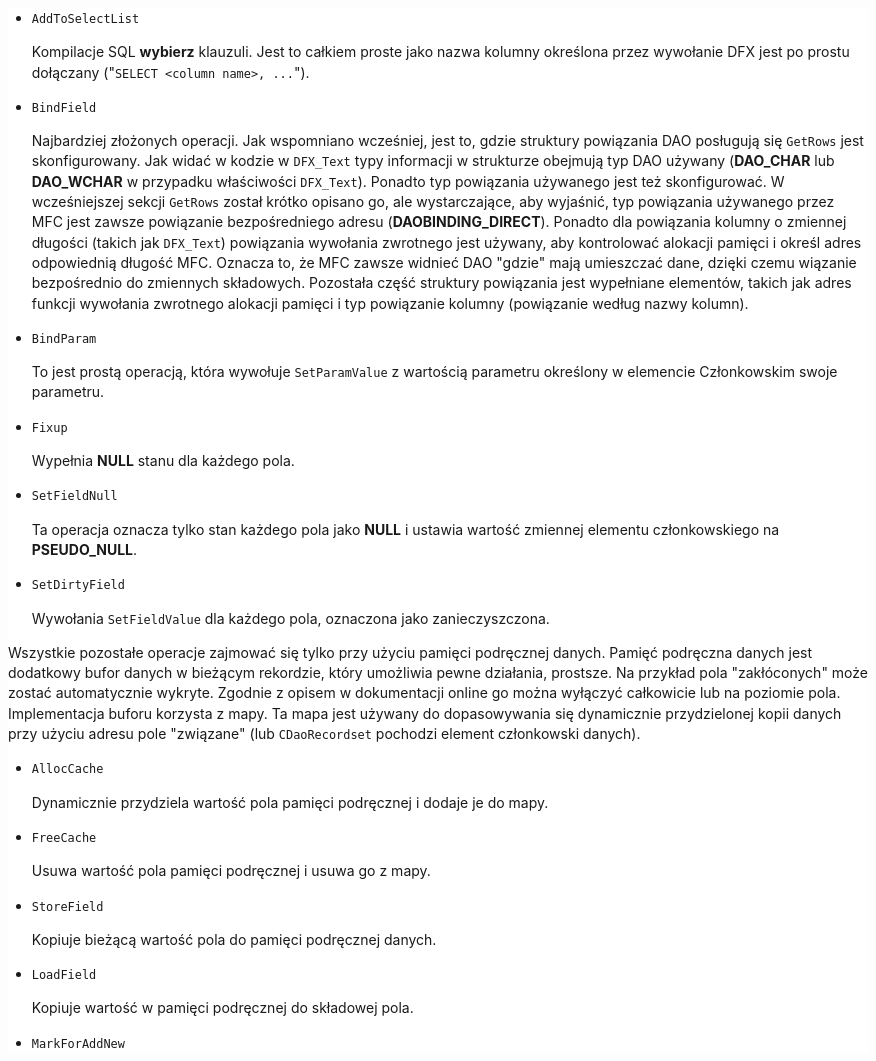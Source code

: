 - `AddToSelectList`  

   Kompilacje SQL **wybierz** klauzuli. Jest to całkiem proste jako nazwa kolumny określona przez wywołanie DFX jest po prostu dołączany ("`SELECT <column name>, ...`").  
  
- `BindField`  

   Najbardziej złożonych operacji. Jak wspomniano wcześniej, jest to, gdzie struktury powiązania DAO posługują się `GetRows` jest skonfigurowany. Jak widać w kodzie w `DFX_Text` typy informacji w strukturze obejmują typ DAO używany (**DAO_CHAR** lub **DAO_WCHAR** w przypadku właściwości `DFX_Text`). Ponadto typ powiązania używanego jest też skonfigurować. W wcześniejszej sekcji `GetRows` został krótko opisano go, ale wystarczające, aby wyjaśnić, typ powiązania używanego przez MFC jest zawsze powiązanie bezpośredniego adresu (**DAOBINDING_DIRECT**). Ponadto dla powiązania kolumny o zmiennej długości (takich jak `DFX_Text`) powiązania wywołania zwrotnego jest używany, aby kontrolować alokacji pamięci i określ adres odpowiednią długość MFC. Oznacza to, że MFC zawsze widnieć DAO "gdzie" mają umieszczać dane, dzięki czemu wiązanie bezpośrednio do zmiennych składowych. Pozostała część struktury powiązania jest wypełniane elementów, takich jak adres funkcji wywołania zwrotnego alokacji pamięci i typ powiązanie kolumny (powiązanie według nazwy kolumn).  
  
- `BindParam`  

   To jest prostą operacją, która wywołuje `SetParamValue` z wartością parametru określony w elemencie Członkowskim swoje parametru.  
  
- `Fixup`  

   Wypełnia **NULL** stanu dla każdego pola.  
  
- `SetFieldNull`  

   Ta operacja oznacza tylko stan każdego pola jako **NULL** i ustawia wartość zmiennej elementu członkowskiego na **PSEUDO_NULL**.  
  
- `SetDirtyField`  

   Wywołania `SetFieldValue` dla każdego pola, oznaczona jako zanieczyszczona.  
  
Wszystkie pozostałe operacje zajmować się tylko przy użyciu pamięci podręcznej danych. Pamięć podręczna danych jest dodatkowy bufor danych w bieżącym rekordzie, który umożliwia pewne działania, prostsze. Na przykład pola "zakłóconych" może zostać automatycznie wykryte. Zgodnie z opisem w dokumentacji online go można wyłączyć całkowicie lub na poziomie pola. Implementacja buforu korzysta z mapy. Ta mapa jest używany do dopasowywania się dynamicznie przydzielonej kopii danych przy użyciu adresu pole "związane" (lub `CDaoRecordset` pochodzi element członkowski danych).  
  
- `AllocCache`  

   Dynamicznie przydziela wartość pola pamięci podręcznej i dodaje je do mapy.  
  
- `FreeCache`  

   Usuwa wartość pola pamięci podręcznej i usuwa go z mapy.  
  
- `StoreField`  

   Kopiuje bieżącą wartość pola do pamięci podręcznej danych.  
  
- `LoadField`  

   Kopiuje wartość w pamięci podręcznej do składowej pola.  
  
- `MarkForAddNew`  
